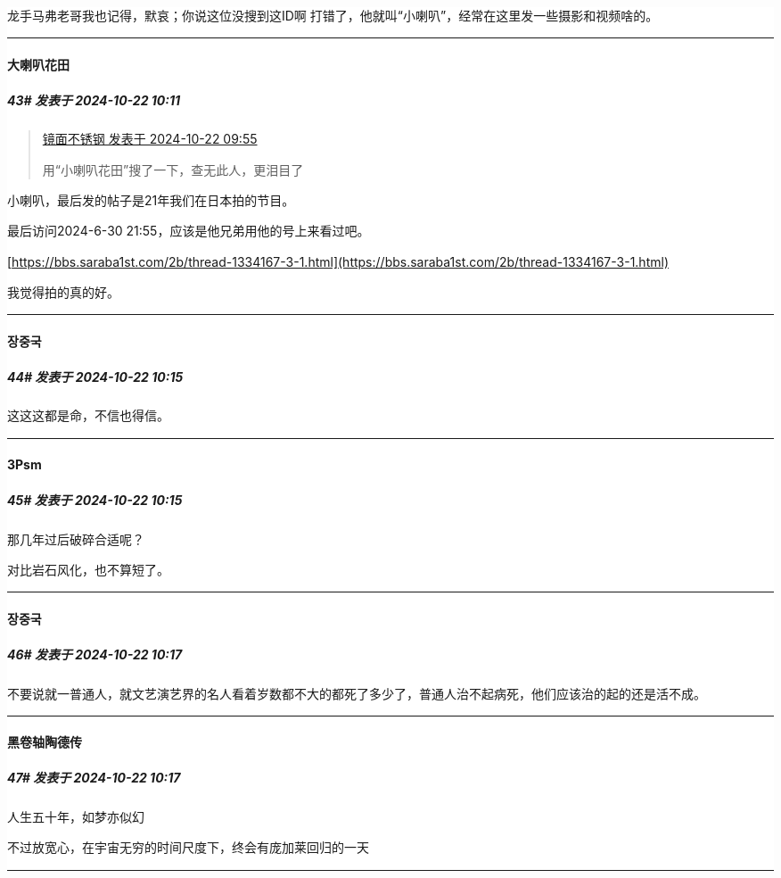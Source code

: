龙手马弗老哥我也记得，默哀；你说这位没搜到这ID啊</blockquote>
打错了，他就叫“小喇叭”，经常在这里发一些摄影和视频啥的。


*****

####  大喇叭花田  
##### 43#       发表于 2024-10-22 10:11

<blockquote><a href="httphttps://bbs.saraba1st.com/2b/forum.php?mod=redirect&amp;goto=findpost&amp;pid=66511935&amp;ptid=2203999" target="_blank">镜面不锈钢 发表于 2024-10-22 09:55</a>

用“小喇叭花田”搜了一下，查无此人，更泪目了</blockquote>
小喇叭，最后发的帖子是21年我们在日本拍的节目。

最后访问2024-6-30 21:55，应该是他兄弟用他的号上来看过吧。

[https://bbs.saraba1st.com/2b/thread-1334167-3-1.html](https://bbs.saraba1st.com/2b/thread-1334167-3-1.html)

我觉得拍的真的好。


*****

####  장중국  
##### 44#       发表于 2024-10-22 10:15

这这这都是命，不信也得信。

*****

####  3Psm  
##### 45#       发表于 2024-10-22 10:15

那几年过后破碎合适呢？

对比岩石风化，也不算短了。

*****

####  장중국  
##### 46#       发表于 2024-10-22 10:17

不要说就一普通人，就文艺演艺界的名人看着岁数都不大的都死了多少了，普通人治不起病死，他们应该治的起的还是活不成。

*****

####  黑卷轴陶德传  
##### 47#       发表于 2024-10-22 10:17

人生五十年，如梦亦似幻

不过放宽心，在宇宙无穷的时间尺度下，终会有庞加莱回归的一天


*****
